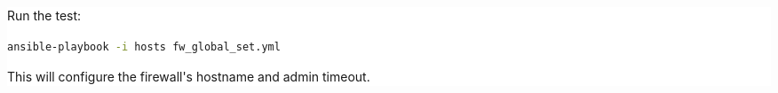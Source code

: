 Run the test:
```bash
ansible-playbook -i hosts fw_global_set.yml
```

This will configure the firewall's hostname and admin timeout.
